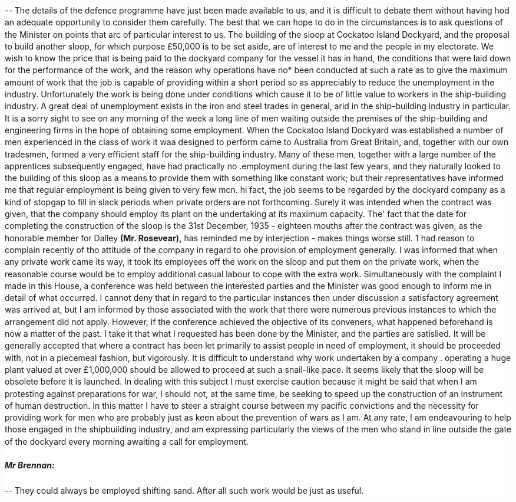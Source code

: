 -- The details of the defence programme have just been made available to us, and it is difficult to debate them without having hod an adequate opportunity to consider them carefully. The best that we can hope to do in the circumstances is to ask questions of the Minister on points that arc of particular interest to us. The building of the sloop at Cockatoo Island Dockyard, and the proposal to build another sloop, for which purpose £50,000 is to be set aside, are of interest to me and the people in my electorate. We wish to know the price that is being paid to the dockyard company for the vessel it  has  in hand, the conditions that were laid down for the performance of the work, and the reason why operations have no* been conducted at such a rate as to give the maximum amount of work that the job is capable of providing within a short period so as appreciably to reduce the unemployment in the industry. Unfortunately the work is being done under conditions which cause it to be of little value to workers in the ship-building industry. A great deal of unemployment exists in the iron and steel trades in general, arid in the ship-building  industry  in particular. It is a sorry sight to see on any morning of the week a long line of men waiting outside the premises of the ship-building and engineering firms in the hope of obtaining some employment. When the Cockatoo Island Dockyard was established a number of men experienced in the class of work it waa designed to  perform  came to Australia from Great Britain, and, together with our own tradesmen, formed a very efficient  staff  for the ship-building industry. Many of these men, together with a large number of the apprentices subsequently engaged, have had practically no .employment during the last few years, and they naturally looked to the building of this sloop as a means to provide them with something like constant work; but their representatives have informed me that regular employment is being given to very few mcn. hi fact, the job seems to be regarded by the dockyard company as a kind of stopgap to fill in slack periods when private orders are not forthcoming. Surely it was intended when the contract was given, that the company should employ its plant on the undertaking at its maximum capacity. The' fact that the date for completing the construction of the sloop is the 31st December, 1935 - eighteen mouths after the contract was given, as the honorable member for Dalley  **(Mr. Rosevear),**  has reminded me by interjection - makes things worse still. 1 had reason to complain recently of tho attitude of the company in regard to ohe provision of employment generally. I was informed that when any private work came its way, it took its employees off the work on the sloop and put them on the private work, when the reasonable course would be to employ additional casual labour to cope with the extra work. Simultaneously with the complaint I made in this House, a conference was held between the interested parties and the Minister was good enough to inform me in detail of what occurred. I cannot deny that in regard to the particular instances then under discussion a satisfactory agreement was arrived at, but I am informed by those associated with the work that there were numerous previous instances to which the arrangement did not apply. However, if the conference achieved the objective of its conveners, what happened beforehand is now a matter of the past. I take it that what I requested has been done by the Minister, and the parties are satislied. It will be generally accepted that where a contract has been let primarily to assist people in need of employment, it should be proceeded with, not in a piecemeal fashion, but vigorously. It is difficult to understand why work undertaken by a company . operating a huge plant valued at over £1,000,000 should be allowed to proceed at such a snail-like pace. It seems likely that the sloop will be obsolete before it is launched. In dealing with this subject I must exercise caution because it might be said that when I am protesting against preparations for war, I should not, at the same time, be seeking to speed up the construction of an instrument of human destruction. In this matter I have to steer a straight course between my pacific convictions and the necessity for providing work for men who are probably just as keen about the prevention of wars as I am. At any rate, I am endeavouring to help those engaged in the shipbuilding industry, and am expressing particularly the views of the men who stand in line outside the gate of the dockyard every morning awaiting a call for employment. 

##### Mr Brennan:

-- They could always be employed shifting sand. After all such work would be just as useful. 
